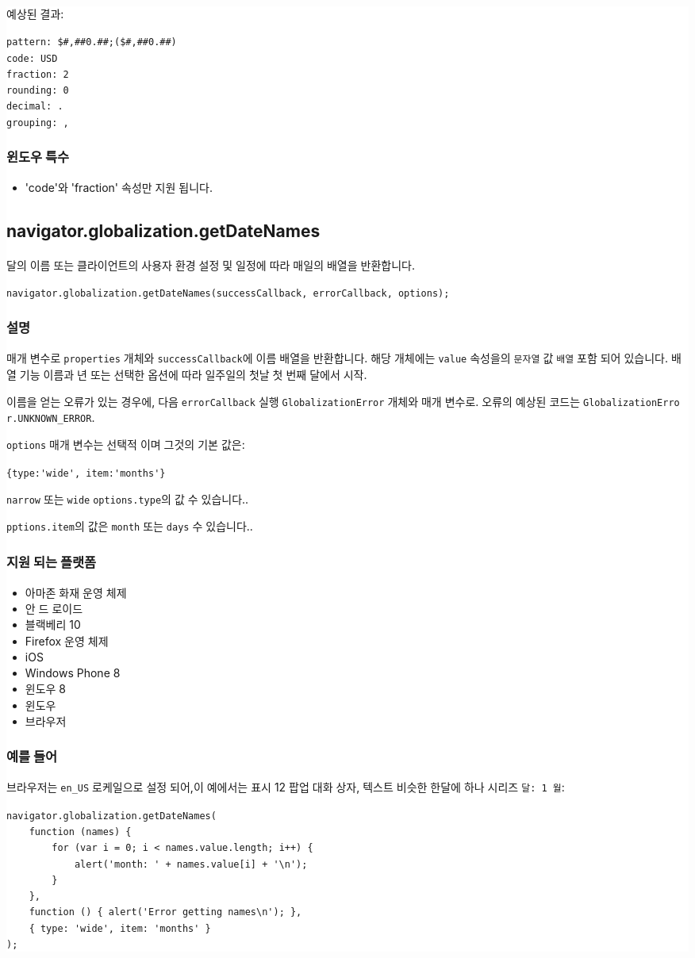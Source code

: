 
예상된 결과:

    pattern: $#,##0.##;($#,##0.##)
    code: USD
    fraction: 2
    rounding: 0
    decimal: .
    grouping: ,
    

### 윈도우 특수

  * 'code'와 'fraction' 속성만 지원 됩니다.

## navigator.globalization.getDateNames

달의 이름 또는 클라이언트의 사용자 환경 설정 및 일정에 따라 매일의 배열을 반환합니다.

    navigator.globalization.getDateNames(successCallback, errorCallback, options);
    

### 설명

매개 변수로 `properties` 개체와 `successCallback`에 이름 배열을 반환합니다. 해당 개체에는 `value` 속성을의 `문자열` 값 `배열` 포함 되어 있습니다. 배열 기능 이름과 년 또는 선택한 옵션에 따라 일주일의 첫날 첫 번째 달에서 시작.

이름을 얻는 오류가 있는 경우에, 다음 `errorCallback` 실행 `GlobalizationError` 개체와 매개 변수로. 오류의 예상된 코드는 `GlobalizationError.UNKNOWN_ERROR`.

`options` 매개 변수는 선택적 이며 그것의 기본 값은:

    {type:'wide', item:'months'}
    

`narrow` 또는 `wide` `options.type`의 값 수 있습니다..

`pptions.item`의 값은 `month` 또는 `days` 수 있습니다..

### 지원 되는 플랫폼

  * 아마존 화재 운영 체제
  * 안 드 로이드
  * 블랙베리 10
  * Firefox 운영 체제
  * iOS
  * Windows Phone 8
  * 윈도우 8
  * 윈도우
  * 브라우저

### 예를 들어

브라우저는 `en_US` 로케일으로 설정 되어,이 예에서는 표시 12 팝업 대화 상자, 텍스트 비슷한 한달에 하나 시리즈 `달: 1 월`:

    navigator.globalization.getDateNames(
        function (names) {
            for (var i = 0; i < names.value.length; i++) {
                alert('month: ' + names.value[i] + '\n');
            }
        },
        function () { alert('Error getting names\n'); },
        { type: 'wide', item: 'months' }
    );
    